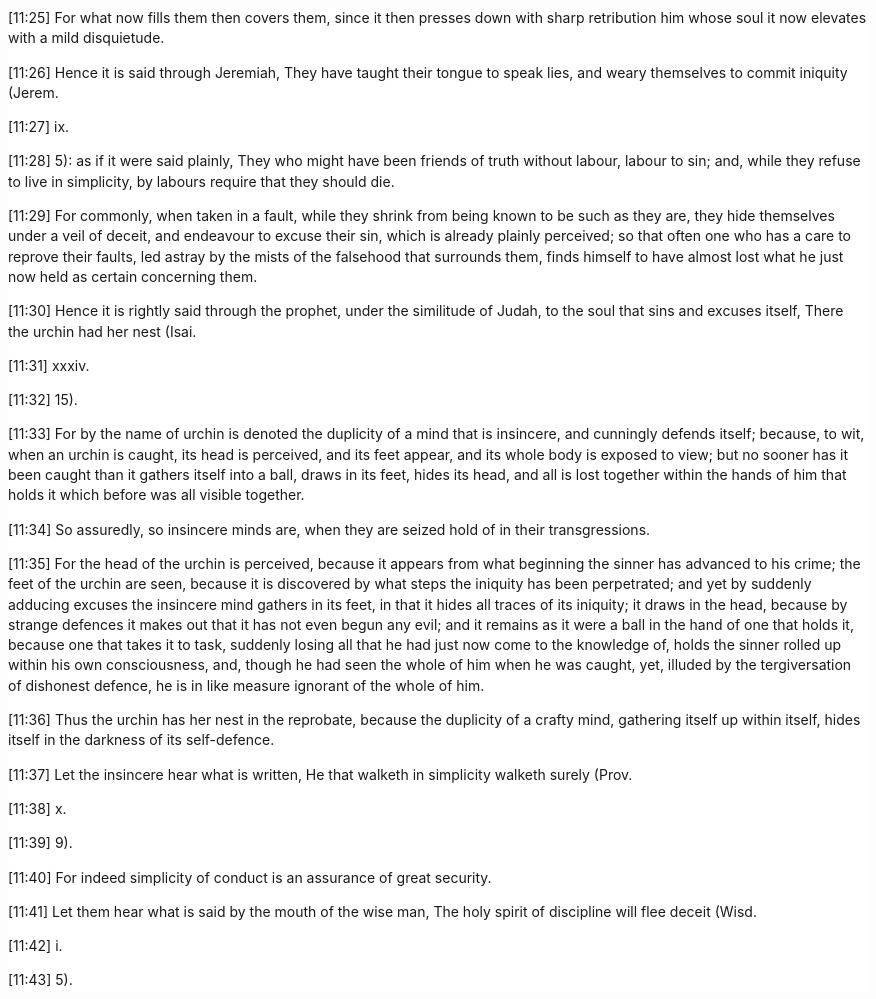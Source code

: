 [11:25] For what now fills them then covers them, since it then presses down with sharp retribution him whose soul it now elevates with a mild disquietude.

[11:26] Hence it is said through Jeremiah, They have taught their tongue to speak lies, and weary themselves to commit iniquity (Jerem.

[11:27] ix.

[11:28] 5): as if it were said plainly, They who might have been friends of truth without labour, labour to sin; and, while they refuse to live in simplicity, by labours require that they should die.

[11:29] For commonly, when taken in a fault, while they shrink from being known to be such as they are, they hide themselves under a veil of deceit, and endeavour to excuse their sin, which is already plainly perceived; so that often one who has a care to reprove their faults, led astray by the mists of the falsehood that surrounds them, finds himself to have almost lost what he just now held as certain concerning them.

[11:30] Hence it is rightly said through the prophet, under the similitude of Judah, to the soul that sins and excuses itself, There the urchin had her nest (Isai.

[11:31] xxxiv.

[11:32] 15).

[11:33] For by the name of urchin is denoted the duplicity of a mind that is insincere, and cunningly defends itself; because, to wit, when an urchin is caught, its head is perceived, and its feet appear, and its whole body is exposed to view; but no sooner has it been caught than it gathers itself into a ball, draws in its feet, hides its head, and all is lost together within the hands of him that holds it which before was all visible together.

[11:34] So assuredly, so insincere minds are, when they are seized hold of in their transgressions.

[11:35] For the head of the urchin is perceived, because it appears from what beginning the sinner has advanced to his crime; the feet of the urchin are seen, because it is discovered by what steps the iniquity has been perpetrated; and yet by suddenly adducing excuses the insincere mind gathers in its feet, in that it hides all traces of its iniquity; it draws in the head, because by strange defences it makes out that it has not even begun any evil; and it remains as it were a ball in the hand of one that holds it, because one that takes it to task, suddenly losing all that he had just now come to the knowledge of, holds the sinner rolled up within his own consciousness, and, though he had seen the whole of him when he was caught, yet, illuded by the tergiversation of dishonest defence, he is in like measure ignorant of the whole of him.

[11:36] Thus the urchin has her nest in the reprobate, because the duplicity of a crafty mind, gathering itself up within itself, hides itself in the darkness of its self-defence.

[11:37] Let the insincere hear what is written, He that walketh in simplicity walketh surely (Prov.

[11:38] x.

[11:39] 9).

[11:40] For indeed simplicity of conduct is an assurance of great security.

[11:41] Let them hear what is said by the mouth of the wise man, The holy spirit of discipline will flee deceit (Wisd.

[11:42] i.

[11:43] 5).
